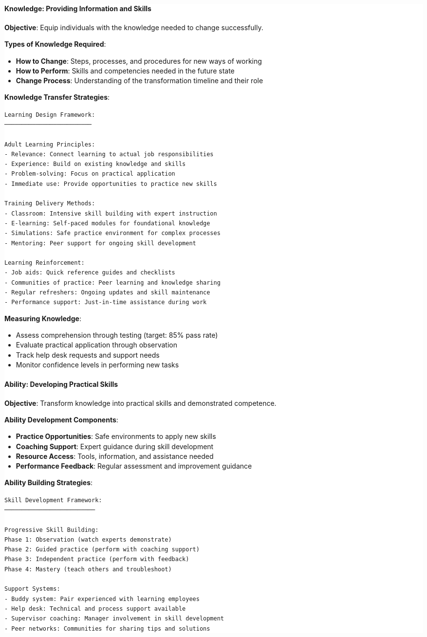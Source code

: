 #### Knowledge: Providing Information and Skills

**Objective**: Equip individuals with the knowledge needed to change successfully.

**Types of Knowledge Required**:
- **How to Change**: Steps, processes, and procedures for new ways of working
- **How to Perform**: Skills and competencies needed in the future state
- **Change Process**: Understanding of the transformation timeline and their role

**Knowledge Transfer Strategies**:

```
Learning Design Framework:
─────────────────────────

Adult Learning Principles:
- Relevance: Connect learning to actual job responsibilities
- Experience: Build on existing knowledge and skills
- Problem-solving: Focus on practical application
- Immediate use: Provide opportunities to practice new skills

Training Delivery Methods:
- Classroom: Intensive skill building with expert instruction
- E-learning: Self-paced modules for foundational knowledge
- Simulations: Safe practice environment for complex processes
- Mentoring: Peer support for ongoing skill development

Learning Reinforcement:
- Job aids: Quick reference guides and checklists
- Communities of practice: Peer learning and knowledge sharing
- Regular refreshers: Ongoing updates and skill maintenance
- Performance support: Just-in-time assistance during work
```

**Measuring Knowledge**:
- Assess comprehension through testing (target: 85% pass rate)
- Evaluate practical application through observation
- Track help desk requests and support needs
- Monitor confidence levels in performing new tasks

#### Ability: Developing Practical Skills

**Objective**: Transform knowledge into practical skills and demonstrated competence.

**Ability Development Components**:
- **Practice Opportunities**: Safe environments to apply new skills
- **Coaching Support**: Expert guidance during skill development
- **Resource Access**: Tools, information, and assistance needed
- **Performance Feedback**: Regular assessment and improvement guidance

**Ability Building Strategies**:

```
Skill Development Framework:
──────────────────────────

Progressive Skill Building:
Phase 1: Observation (watch experts demonstrate)
Phase 2: Guided practice (perform with coaching support)
Phase 3: Independent practice (perform with feedback)
Phase 4: Mastery (teach others and troubleshoot)

Support Systems:
- Buddy system: Pair experienced with learning employees
- Help desk: Technical and process support available
- Supervisor coaching: Manager involvement in skill development
- Peer networks: Communities for sharing tips and solutions

```